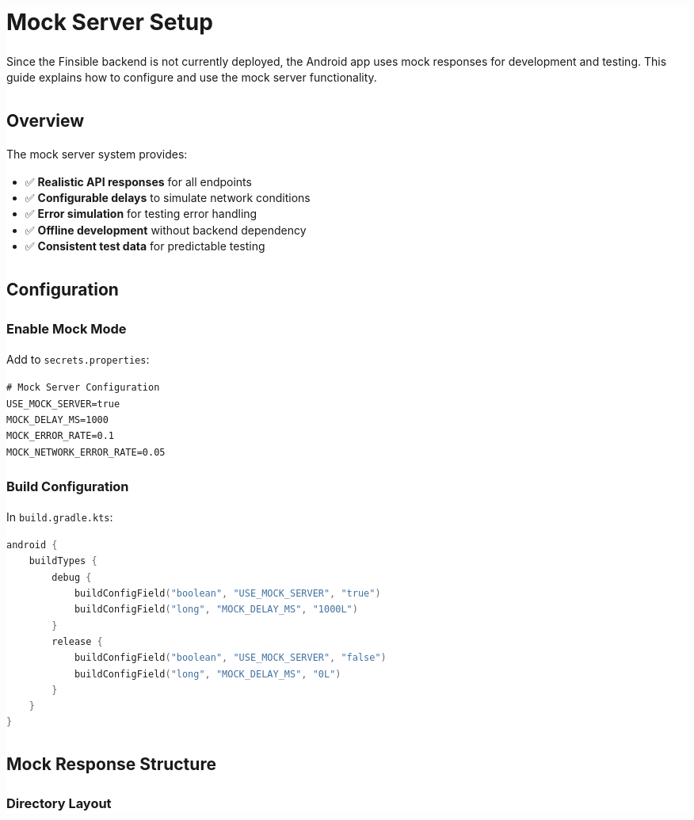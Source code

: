 # Mock Server Setup

Since the Finsible backend is not currently deployed, the Android app uses mock responses for development and testing. This guide explains how to configure and use the mock server functionality.

## Overview

The mock server system provides:

-   ✅ **Realistic API responses** for all endpoints
-   ✅ **Configurable delays** to simulate network conditions
-   ✅ **Error simulation** for testing error handling
-   ✅ **Offline development** without backend dependency
-   ✅ **Consistent test data** for predictable testing

## Configuration

### Enable Mock Mode

Add to `secrets.properties`:

```properties
# Mock Server Configuration
USE_MOCK_SERVER=true
MOCK_DELAY_MS=1000
MOCK_ERROR_RATE=0.1
MOCK_NETWORK_ERROR_RATE=0.05
```

### Build Configuration

In `build.gradle.kts`:

```kotlin
android {
    buildTypes {
        debug {
            buildConfigField("boolean", "USE_MOCK_SERVER", "true")
            buildConfigField("long", "MOCK_DELAY_MS", "1000L")
        }
        release {
            buildConfigField("boolean", "USE_MOCK_SERVER", "false")
            buildConfigField("long", "MOCK_DELAY_MS", "0L")
        }
    }
}
```

## Mock Response Structure

### Directory Layout
